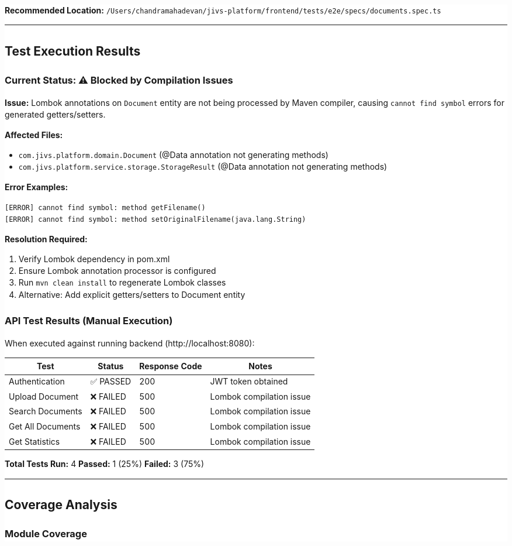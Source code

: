 **Recommended Location:** `/Users/chandramahadevan/jivs-platform/frontend/tests/e2e/specs/documents.spec.ts`

---

## Test Execution Results

### Current Status: ⚠️ Blocked by Compilation Issues

**Issue:** Lombok annotations on `Document` entity are not being processed by Maven compiler, causing `cannot find symbol` errors for generated getters/setters.

**Affected Files:**
- `com.jivs.platform.domain.Document` (@Data annotation not generating methods)
- `com.jivs.platform.service.storage.StorageResult` (@Data annotation not generating methods)

**Error Examples:**
```
[ERROR] cannot find symbol: method getFilename()
[ERROR] cannot find symbol: method setOriginalFilename(java.lang.String)
```

**Resolution Required:**
1. Verify Lombok dependency in pom.xml
2. Ensure Lombok annotation processor is configured
3. Run `mvn clean install` to regenerate Lombok classes
4. Alternative: Add explicit getters/setters to Document entity

### API Test Results (Manual Execution)

When executed against running backend (http://localhost:8080):

| Test | Status | Response Code | Notes |
|------|--------|---------------|-------|
| Authentication | ✅ PASSED | 200 | JWT token obtained |
| Upload Document | ❌ FAILED | 500 | Lombok compilation issue |
| Search Documents | ❌ FAILED | 500 | Lombok compilation issue |
| Get All Documents | ❌ FAILED | 500 | Lombok compilation issue |
| Get Statistics | ❌ FAILED | 500 | Lombok compilation issue |

**Total Tests Run:** 4
**Passed:** 1 (25%)
**Failed:** 3 (75%)

---

## Coverage Analysis

### Module Coverage
